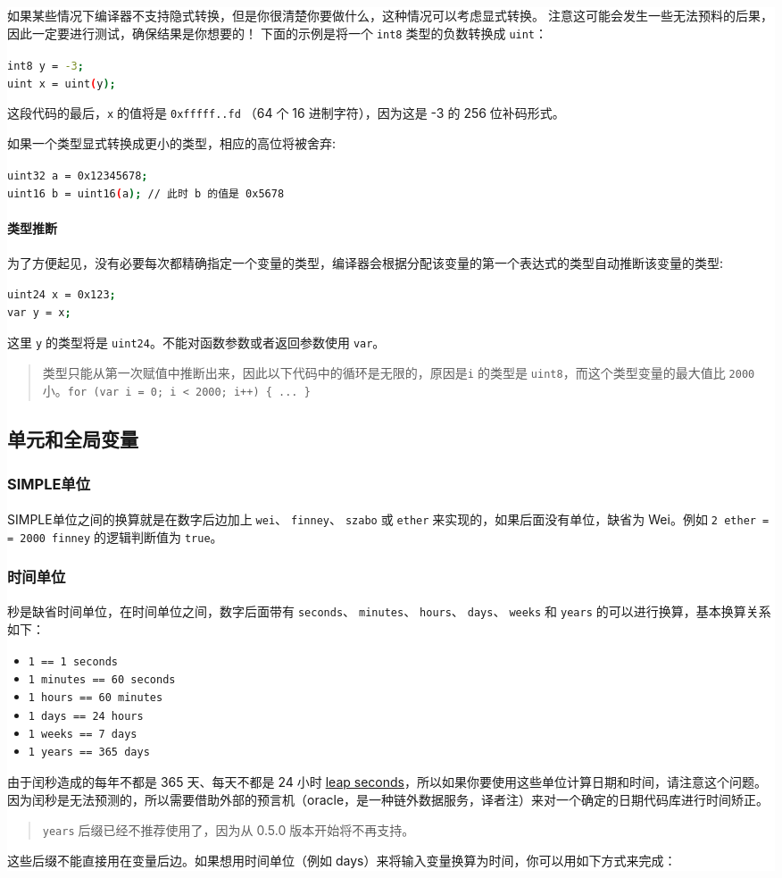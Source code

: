 如果某些情况下编译器不支持隐式转换，但是你很清楚你要做什么，这种情况可以考虑显式转换。
注意这可能会发生一些无法预料的后果，因此一定要进行测试，确保结果是你想要的！
下面的示例是将一个 ``int8`` 类型的负数转换成 ``uint``：

```bash
int8 y = -3;
uint x = uint(y);
```

这段代码的最后，``x`` 的值将是 ``0xfffff..fd`` （64 个 16 进制字符），因为这是 -3 的 256 位补码形式。

如果一个类型显式转换成更小的类型，相应的高位将被舍弃:

```bash
uint32 a = 0x12345678;
uint16 b = uint16(a); // 此时 b 的值是 0x5678
```

#### 类型推断

为了方便起见，没有必要每次都精确指定一个变量的类型，编译器会根据分配该变量的第一个表达式的类型自动推断该变量的类型:

```bash
uint24 x = 0x123;
var y = x;
```
这里 ``y`` 的类型将是 ``uint24``。不能对函数参数或者返回参数使用 ``var``。


> 类型只能从第一次赋值中推断出来，因此以下代码中的循环是无限的，原因是``i`` 的类型是 ``uint8``，而这个类型变量的最大值比 ``2000`` 小。``for (var i = 0; i < 2000; i++) { ... }``


## 单元和全局变量

### SIMPLE单位

SIMPLE单位之间的换算就是在数字后边加上 ``wei``、 ``finney``、 ``szabo`` 或 ``ether`` 来实现的，如果后面没有单位，缺省为 Wei。例如 ``2 ether == 2000 finney`` 的逻辑判断值为 ``true``。

### 时间单位

秒是缺省时间单位，在时间单位之间，数字后面带有 ``seconds``、 ``minutes``、 ``hours``、 ``days``、 ``weeks`` 和 ``years`` 的可以进行换算，基本换算关系如下：

 * ``1 == 1 seconds``
 * ``1 minutes == 60 seconds``
 * ``1 hours == 60 minutes``
 * ``1 days == 24 hours``
 * ``1 weeks == 7 days``
 * ``1 years == 365 days``

由于闰秒造成的每年不都是 365 天、每天不都是 24 小时 [leap seconds](https://en.wikipedia.org/wiki/Leap_second)，所以如果你要使用这些单位计算日期和时间，请注意这个问题。因为闰秒是无法预测的，所以需要借助外部的预言机（oracle，是一种链外数据服务，译者注）来对一个确定的日期代码库进行时间矫正。

>``years`` 后缀已经不推荐使用了，因为从 0.5.0 版本开始将不再支持。

这些后缀不能直接用在变量后边。如果想用时间单位（例如 days）来将输入变量换算为时间，你可以用如下方式来完成：
